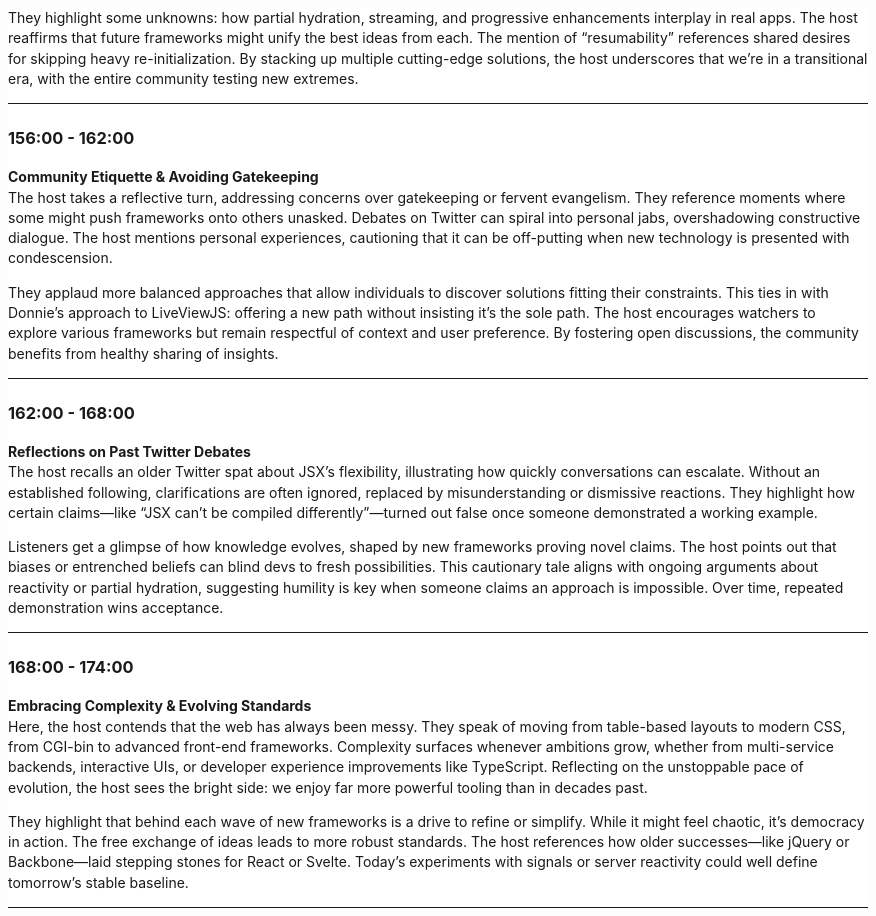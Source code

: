 They highlight some unknowns: how partial hydration, streaming, and progressive enhancements interplay in real apps. The host reaffirms that future frameworks might unify the best ideas from each. The mention of “resumability” references shared desires for skipping heavy re-initialization. By stacking up multiple cutting-edge solutions, the host underscores that we’re in a transitional era, with the entire community testing new extremes.

---

### 156:00 - 162:00  
**Community Etiquette & Avoiding Gatekeeping**  
The host takes a reflective turn, addressing concerns over gatekeeping or fervent evangelism. They reference moments where some might push frameworks onto others unasked. Debates on Twitter can spiral into personal jabs, overshadowing constructive dialogue. The host mentions personal experiences, cautioning that it can be off-putting when new technology is presented with condescension.

They applaud more balanced approaches that allow individuals to discover solutions fitting their constraints. This ties in with Donnie’s approach to LiveViewJS: offering a new path without insisting it’s the sole path. The host encourages watchers to explore various frameworks but remain respectful of context and user preference. By fostering open discussions, the community benefits from healthy sharing of insights.

---

### 162:00 - 168:00  
**Reflections on Past Twitter Debates**  
The host recalls an older Twitter spat about JSX’s flexibility, illustrating how quickly conversations can escalate. Without an established following, clarifications are often ignored, replaced by misunderstanding or dismissive reactions. They highlight how certain claims—like “JSX can’t be compiled differently”—turned out false once someone demonstrated a working example.

Listeners get a glimpse of how knowledge evolves, shaped by new frameworks proving novel claims. The host points out that biases or entrenched beliefs can blind devs to fresh possibilities. This cautionary tale aligns with ongoing arguments about reactivity or partial hydration, suggesting humility is key when someone claims an approach is impossible. Over time, repeated demonstration wins acceptance.

---

### 168:00 - 174:00  
**Embracing Complexity & Evolving Standards**  
Here, the host contends that the web has always been messy. They speak of moving from table-based layouts to modern CSS, from CGI-bin to advanced front-end frameworks. Complexity surfaces whenever ambitions grow, whether from multi-service backends, interactive UIs, or developer experience improvements like TypeScript. Reflecting on the unstoppable pace of evolution, the host sees the bright side: we enjoy far more powerful tooling than in decades past.

They highlight that behind each wave of new frameworks is a drive to refine or simplify. While it might feel chaotic, it’s democracy in action. The free exchange of ideas leads to more robust standards. The host references how older successes—like jQuery or Backbone—laid stepping stones for React or Svelte. Today’s experiments with signals or server reactivity could well define tomorrow’s stable baseline.

---
